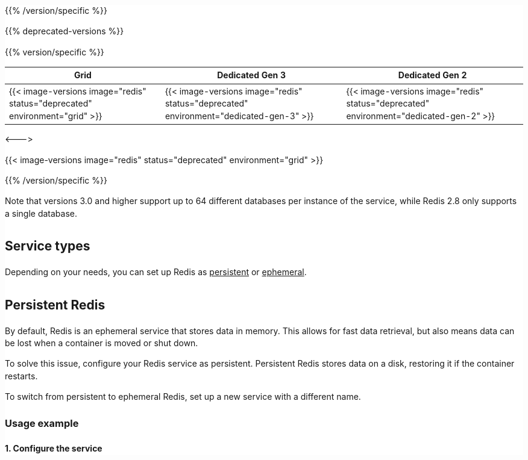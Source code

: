 {{% /version/specific %}}

{{% deprecated-versions %}}

{{% version/specific %}}


<table>
    <thead>
        <tr>
            <th>Grid</th>
            <th>Dedicated Gen 3</th>
            <th>Dedicated Gen 2</th>
        </tr>
    </thead>
    <tbody>
        <tr>
            <td>{{< image-versions image="redis" status="deprecated" environment="grid" >}}</td>
            <td>{{< image-versions image="redis" status="deprecated" environment="dedicated-gen-3" >}}</td>
            <td>{{< image-versions image="redis" status="deprecated" environment="dedicated-gen-2" >}}</thd>
        </tr>
    </tbody>
</table>

<--->


{{< image-versions image="redis" status="deprecated" environment="grid" >}}

{{% /version/specific %}}

Note that versions 3.0 and higher support up to 64 different databases per instance of the service,
while Redis 2.8 only supports a single database.

## Service types

Depending on your needs,
you can set up Redis as [persistent](#persistent-redis) or [ephemeral](#ephemeral-redis).

## Persistent Redis

By default, Redis is an ephemeral service that stores data in memory.
This allows for fast data retrieval,
but also means data can be lost when a container is moved or shut down.

To solve this issue, configure your Redis service as persistent.
Persistent Redis stores data on a disk,
restoring it if the container restarts.

To switch from persistent to ephemeral Redis,
set up a new service with a different name.

### Usage example

#### 1. Configure the service
